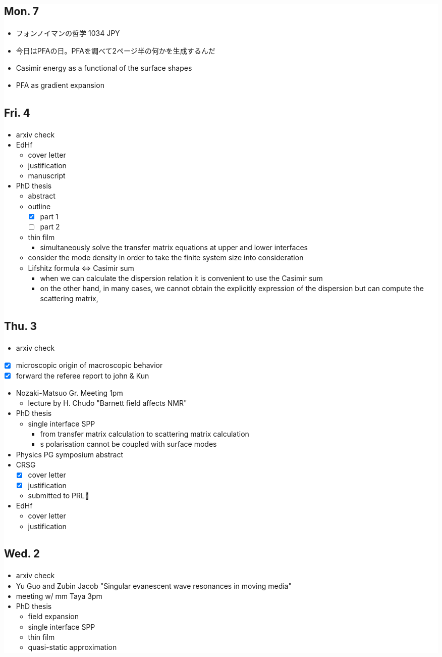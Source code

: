## Mon. 7
- フォンノイマンの哲学 1034 JPY

- 今日はPFAの日。PFAを調べて2ページ半の何かを生成するんだ
- Casimir energy as a functional of the surface shapes
- PFA as gradient expansion


## Fri. 4
- arxiv check
- EdHf 
  - cover letter
  - justification
  - manuscript
- PhD thesis
  - abstract
  - outline
    - [x] part 1
    - [ ] part 2
  - thin film
    - simultaneously solve the transfer matrix equations at upper and lower interfaces
  - consider the mode density in order to take the finite system size into consideration
  - Lifshitz formula <=> Casimir sum
    - when we can calculate the dispersion relation it is convenient to use the Casimir sum
    - on the other hand, in many cases, we cannot obtain the explicitly expression of the dispersion but can compute the scattering matrix,


## Thu. 3
- arxiv check
- [x] microscopic origin of macroscopic behavior
- [x] forward the referee report to john & Kun
- Nozaki-Matsuo Gr. Meeting 1pm
  - lecture by H. Chudo "Barnett field affects NMR"
- PhD thesis
  - single interface SPP 
    - from transfer matrix calculation to scattering matrix calculation
    - s polarisation cannot be coupled with surface modes
- Physics PG symposium abstract
- CRSG 
  - [x] cover letter
  - [x] justification
  - submitted to PRL🎉
- EdHf 
  - cover letter
  - justification

## Wed. 2
- arxiv check
- Yu Guo and Zubin Jacob "Singular evanescent wave resonances in moving media"
- meeting w/ mm Taya 3pm
- PhD thesis
  - field expansion
  - single interface SPP
  - thin film
  - quasi-static approximation
